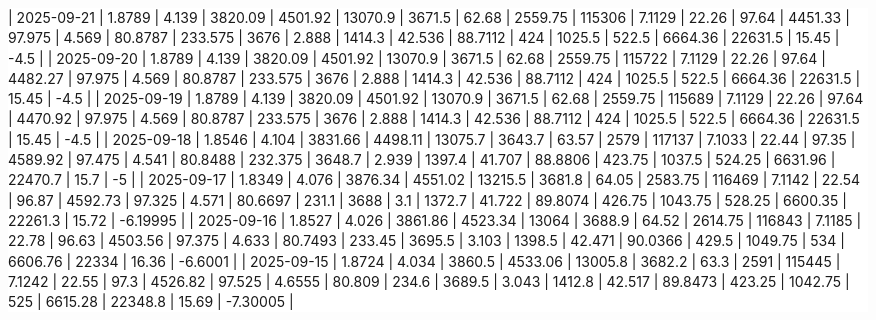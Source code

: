 | 2025-09-21 |                     1.8789 |                   4.139 |                    3820.09 |         4501.92 |                    13070.9 |            3671.5 |       62.68 |           2559.75 |      115306 |                  7.1129 |                 22.26 |            97.64  |     4451.33 |             97.975 |          4.569  |               80.8787 |              233.575 |                   3676   |                2.888 |            1414.3 |          42.536 |                  88.7112 |        424    |           1025.5  |         522.5  |       6664.36 |        22631.5 |       15.45 |                 -4.5      |
| 2025-09-20 |                     1.8789 |                   4.139 |                    3820.09 |         4501.92 |                    13070.9 |            3671.5 |       62.68 |           2559.75 |      115722 |                  7.1129 |                 22.26 |            97.64  |     4482.27 |             97.975 |          4.569  |               80.8787 |              233.575 |                   3676   |                2.888 |            1414.3 |          42.536 |                  88.7112 |        424    |           1025.5  |         522.5  |       6664.36 |        22631.5 |       15.45 |                 -4.5      |
| 2025-09-19 |                     1.8789 |                   4.139 |                    3820.09 |         4501.92 |                    13070.9 |            3671.5 |       62.68 |           2559.75 |      115689 |                  7.1129 |                 22.26 |            97.64  |     4470.92 |             97.975 |          4.569  |               80.8787 |              233.575 |                   3676   |                2.888 |            1414.3 |          42.536 |                  88.7112 |        424    |           1025.5  |         522.5  |       6664.36 |        22631.5 |       15.45 |                 -4.5      |
| 2025-09-18 |                     1.8546 |                   4.104 |                    3831.66 |         4498.11 |                    13075.7 |            3643.7 |       63.57 |           2579    |      117137 |                  7.1033 |                 22.44 |            97.35  |     4589.92 |             97.475 |          4.541  |               80.8488 |              232.375 |                   3648.7 |                2.939 |            1397.4 |          41.707 |                  88.8806 |        423.75 |           1037.5  |         524.25 |       6631.96 |        22470.7 |       15.7  |                 -5        |
| 2025-09-17 |                     1.8349 |                   4.076 |                    3876.34 |         4551.02 |                    13215.5 |            3681.8 |       64.05 |           2583.75 |      116469 |                  7.1142 |                 22.54 |            96.87  |     4592.73 |             97.325 |          4.571  |               80.6697 |              231.1   |                   3688   |                3.1   |            1372.7 |          41.722 |                  89.8074 |        426.75 |           1043.75 |         528.25 |       6600.35 |        22261.3 |       15.72 |                 -6.19995  |
| 2025-09-16 |                     1.8527 |                   4.026 |                    3861.86 |         4523.34 |                    13064   |            3688.9 |       64.52 |           2614.75 |      116843 |                  7.1185 |                 22.78 |            96.63  |     4503.56 |             97.375 |          4.633  |               80.7493 |              233.45  |                   3695.5 |                3.103 |            1398.5 |          42.471 |                  90.0366 |        429.5  |           1049.75 |         534    |       6606.76 |        22334   |       16.36 |                 -6.6001   |
| 2025-09-15 |                     1.8724 |                   4.034 |                    3860.5  |         4533.06 |                    13005.8 |            3682.2 |       63.3  |           2591    |      115445 |                  7.1242 |                 22.55 |            97.3   |     4526.82 |             97.525 |          4.6555 |               80.809  |              234.6   |                   3689.5 |                3.043 |            1412.8 |          42.517 |                  89.8473 |        423.25 |           1042.75 |         525    |       6615.28 |        22348.8 |       15.69 |                 -7.30005  |
